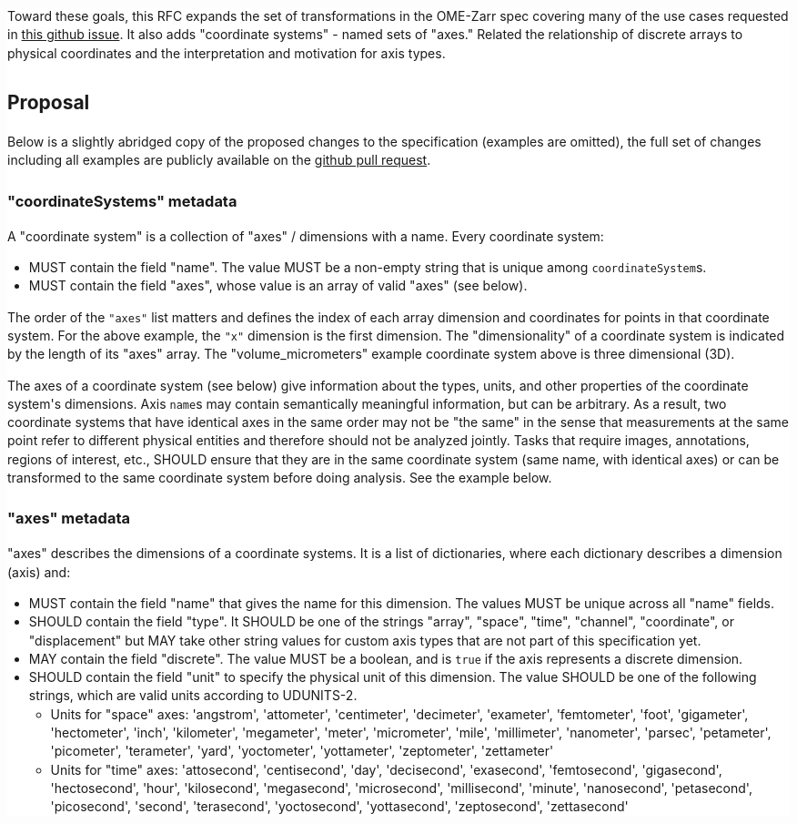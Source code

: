 Toward these goals, this RFC expands the set of transformations in the OME-Zarr spec covering many of the use cases 
requested in [this github issue](https://github.com/ome/ngff/issues/84). It also adds "coordinate systems" - named
sets of "axes." Related the relationship of discrete arrays to physical coordinates and the interpretation and motivation for
axis types.


## Proposal

Below is a slightly abridged copy of the proposed changes to the specification (examples are omitted), the full set of changes
including all examples are publicly available on the [github pull request](https://github.com/ome/ngff/pull/138).


### "coordinateSystems" metadata

A "coordinate system" is a collection of "axes" / dimensions with a name. Every coordinate system:
- MUST contain the field "name". The value MUST be a non-empty string that is unique among `coordinateSystem`s.
- MUST contain the field "axes", whose value is an array of valid "axes" (see below).


The order of the `"axes"` list matters and defines the index of each array dimension and coordinates for points in that
coordinate system. For the above example, the `"x"` dimension is the first dimension. The "dimensionality" of a coordinate system
is indicated by the length of its "axes" array. The "volume_micrometers" example coordinate system above is three dimensional (3D).

The axes of a coordinate system (see below) give information about the types, units, and other properties of the coordinate
system's dimensions. Axis `name`s may contain semantically meaningful information, but can be arbitrary. As a result, two
coordinate systems that have identical axes in the same order may not be "the same" in the sense that measurements at the same
point refer to different physical entities and therefore should not be analyzed jointly. Tasks that require images, annotations,
regions of interest, etc., SHOULD ensure that they are in the same coordinate system (same name, with identical axes) or can be
transformed to the same coordinate system before doing analysis. See the example below.


### "axes" metadata

"axes" describes the dimensions of a coordinate systems. It is a list of dictionaries, where each dictionary describes a dimension (axis) and:
- MUST contain the field "name" that gives the name for this dimension. The values MUST be unique across all "name" fields.
- SHOULD contain the field "type". It SHOULD be one of the strings "array", "space", "time", "channel", "coordinate", or "displacement" but MAY take other string values for custom axis types that are not part of this specification yet.
- MAY contain the field "discrete". The value MUST be a boolean, and is `true` if the axis represents a discrete dimension.
- SHOULD contain the field "unit" to specify the physical unit of this dimension. The value SHOULD be one of the following strings, which are valid units according to UDUNITS-2.
    - Units for "space" axes: 'angstrom', 'attometer', 'centimeter', 'decimeter', 'exameter', 'femtometer', 'foot', 'gigameter', 'hectometer', 'inch', 'kilometer', 'megameter', 'meter', 'micrometer', 'mile', 'millimeter', 'nanometer', 'parsec', 'petameter', 'picometer', 'terameter', 'yard', 'yoctometer', 'yottameter', 'zeptometer', 'zettameter'
    - Units for "time" axes: 'attosecond', 'centisecond', 'day', 'decisecond', 'exasecond', 'femtosecond', 'gigasecond', 'hectosecond', 'hour', 'kilosecond', 'megasecond', 'microsecond', 'millisecond', 'minute', 'nanosecond', 'petasecond', 'picosecond', 'second', 'terasecond', 'yoctosecond', 'yottasecond', 'zeptosecond', 'zettasecond'